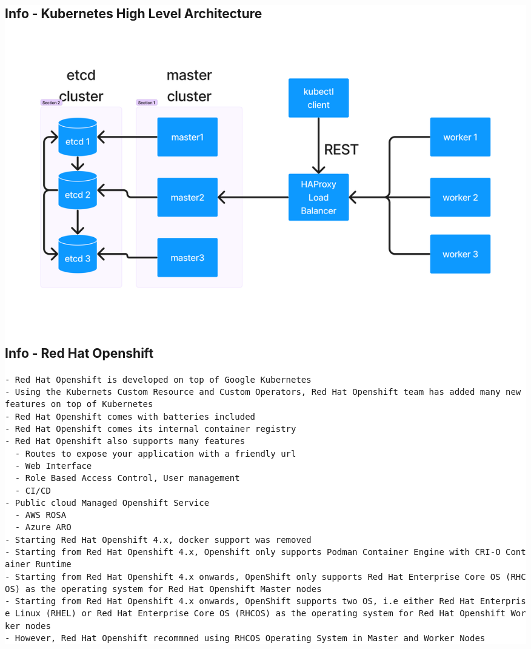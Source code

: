 ## Info - Kubernetes High Level Architecture
![architecture](KubernetesArchitecture2.png)


## Info - Red Hat Openshift
<pre>
- Red Hat Openshift is developed on top of Google Kubernetes
- Using the Kubernets Custom Resource and Custom Operators, Red Hat Openshift team has added many new features on top of Kubernetes
- Red Hat Openshift comes with batteries included
- Red Hat Openshift comes its internal container registry  
- Red Hat Openshift also supports many features
  - Routes to expose your application with a friendly url
  - Web Interface
  - Role Based Access Control, User management
  - CI/CD 
- Public cloud Managed Openshift Service
  - AWS ROSA
  - Azure ARO
- Starting Red Hat Openshift 4.x, docker support was removed
- Starting from Red Hat Openshift 4.x, Openshift only supports Podman Container Engine with CRI-O Container Runtime
- Starting from Red Hat Openshift 4.x onwards, OpenShift only supports Red Hat Enterprise Core OS (RHCOS) as the operating system for Red Hat Openshift Master nodes
- Starting from Red Hat Openshift 4.x onwards, OpenShift supports two OS, i.e either Red Hat Enterprise Linux (RHEL) or Red Hat Enterprise Core OS (RHCOS) as the operating system for Red Hat Openshift Worker nodes
- However, Red Hat Openshift recommned using RHCOS Operating System in Master and Worker Nodes
</pre>
